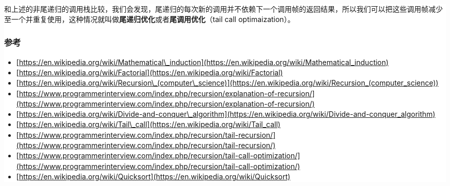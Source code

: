 和上述的非尾递归的调用栈比较，我们会发现，尾递归的每次新的调用并不依赖下一个调用帧的返回结果，所以我们可以把这些调用帧减少至一个并重复使用，这种情况就叫做**尾递归优化**或者**尾调用优化**（tail call optimaization）。

### 参考

- [https://en.wikipedia.org/wiki/Mathematical\_induction](https://en.wikipedia.org/wiki/Mathematical_induction)
- [https://en.wikipedia.org/wiki/Factorial](https://en.wikipedia.org/wiki/Factorial)
- [https://en.wikipedia.org/wiki/Recursion\_(computer\_science)](https://en.wikipedia.org/wiki/Recursion_(computer_science))
- [https://www.programmerinterview.com/index.php/recursion/explanation-of-recursion/](https://www.programmerinterview.com/index.php/recursion/explanation-of-recursion/)
- [https://en.wikipedia.org/wiki/Divide-and-conquer\_algorithm](https://en.wikipedia.org/wiki/Divide-and-conquer_algorithm)
- [https://en.wikipedia.org/wiki/Tail\_call](https://en.wikipedia.org/wiki/Tail_call)
- [https://www.programmerinterview.com/index.php/recursion/tail-recursion/](https://www.programmerinterview.com/index.php/recursion/tail-recursion/)
- [https://www.programmerinterview.com/index.php/recursion/tail-call-optimization/](https://www.programmerinterview.com/index.php/recursion/tail-call-optimization/)
- [https://en.wikipedia.org/wiki/Quicksort](https://en.wikipedia.org/wiki/Quicksort)
